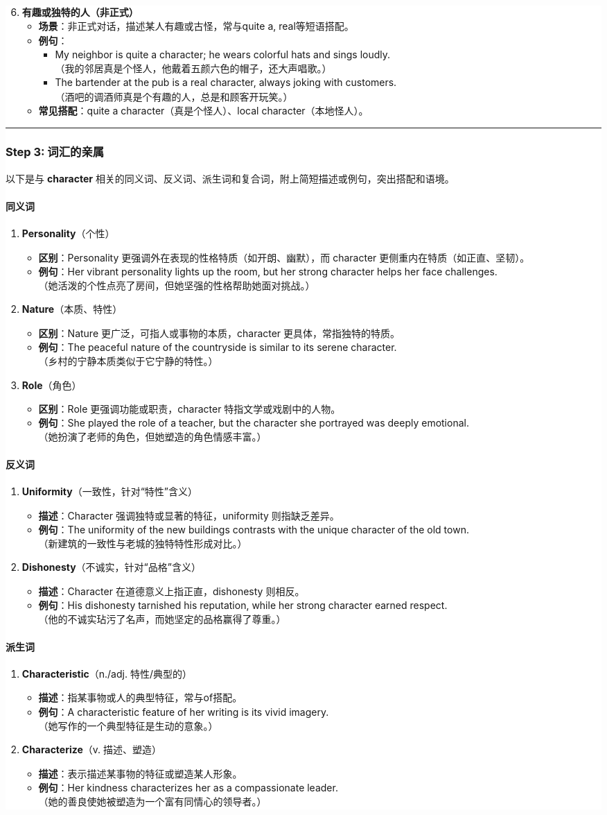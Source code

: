6. **有趣或独特的人（非正式）**  
   - **场景**：非正式对话，描述某人有趣或古怪，常与quite a, real等短语搭配。  
   - **例句**：  
     - My neighbor is quite a character; he wears colorful hats and sings loudly.  
       （我的邻居真是个怪人，他戴着五颜六色的帽子，还大声唱歌。）  
     - The bartender at the pub is a real character, always joking with customers.  
       （酒吧的调酒师真是个有趣的人，总是和顾客开玩笑。）  
   - **常见搭配**：quite a character（真是个怪人）、local character（本地怪人）。

---

### **Step 3: 词汇的亲属**

以下是与 **character** 相关的同义词、反义词、派生词和复合词，附上简短描述或例句，突出搭配和语境。

#### **同义词**
1. **Personality**（个性）  
   - **区别**：Personality 更强调外在表现的性格特质（如开朗、幽默），而 character 更侧重内在特质（如正直、坚韧）。  
   - **例句**：Her vibrant personality lights up the room, but her strong character helps her face challenges.  
     （她活泼的个性点亮了房间，但她坚强的性格帮助她面对挑战。）  

2. **Nature**（本质、特性）  
   - **区别**：Nature 更广泛，可指人或事物的本质，character 更具体，常指独特的特质。  
   - **例句**：The peaceful nature of the countryside is similar to its serene character.  
     （乡村的宁静本质类似于它宁静的特性。）  

3. **Role**（角色）  
   - **区别**：Role 更强调功能或职责，character 特指文学或戏剧中的人物。  
   - **例句**：She played the role of a teacher, but the character she portrayed was deeply emotional.  
     （她扮演了老师的角色，但她塑造的角色情感丰富。）  

#### **反义词**
1. **Uniformity**（一致性，针对“特性”含义）  
   - **描述**：Character 强调独特或显著的特征，uniformity 则指缺乏差异。  
   - **例句**：The uniformity of the new buildings contrasts with the unique character of the old town.  
     （新建筑的一致性与老城的独特特性形成对比。）  

2. **Dishonesty**（不诚实，针对“品格”含义）  
   - **描述**：Character 在道德意义上指正直，dishonesty 则相反。  
   - **例句**：His dishonesty tarnished his reputation, while her strong character earned respect.  
     （他的不诚实玷污了名声，而她坚定的品格赢得了尊重。）  

#### **派生词**
1. **Characteristic**（n./adj. 特性/典型的）  
   - **描述**：指某事物或人的典型特征，常与of搭配。  
   - **例句**：A characteristic feature of her writing is its vivid imagery.  
     （她写作的一个典型特征是生动的意象。）  

2. **Characterize**（v. 描述、塑造）  
   - **描述**：表示描述某事物的特征或塑造某人形象。  
   - **例句**：Her kindness characterizes her as a compassionate leader.  
     （她的善良使她被塑造为一个富有同情心的领导者。）  
